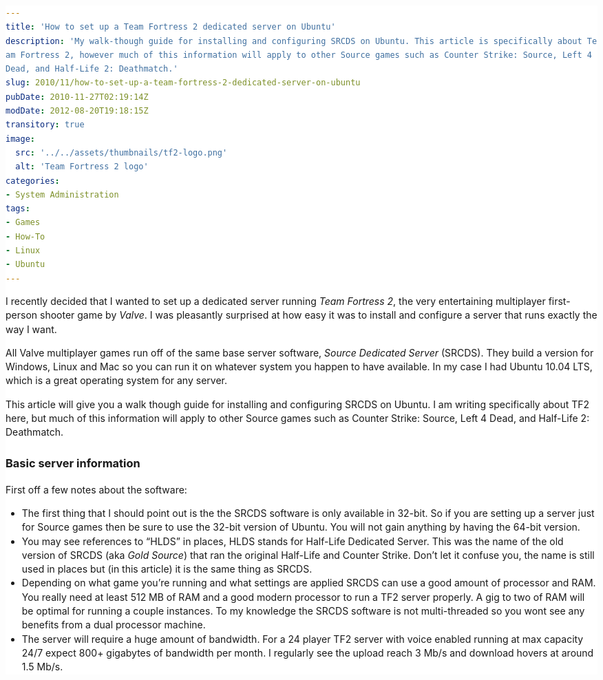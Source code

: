 ```yaml
---
title: 'How to set up a Team Fortress 2 dedicated server on Ubuntu'
description: 'My walk-though guide for installing and configuring SRCDS on Ubuntu. This article is specifically about Team Fortress 2, however much of this information will apply to other Source games such as Counter Strike: Source, Left 4 Dead, and Half-Life 2: Deathmatch.'
slug: 2010/11/how-to-set-up-a-team-fortress-2-dedicated-server-on-ubuntu
pubDate: 2010-11-27T02:19:14Z
modDate: 2012-08-20T19:18:15Z
transitory: true
image:
  src: '../../assets/thumbnails/tf2-logo.png'
  alt: 'Team Fortress 2 logo'
categories:
- System Administration
tags:
- Games
- How-To
- Linux
- Ubuntu
---
```


I recently decided that I wanted to set up a dedicated server running *Team Fortress 2*, the very entertaining multiplayer first-person shooter game by *Valve*. I was pleasantly surprised at how easy it was to install and configure a server that runs exactly the way I want.

All Valve multiplayer games run off of the same base server software, *Source Dedicated Server* (<abbr>SRCDS</abbr>). They build a version for Windows, Linux and Mac so you can run it on whatever system you happen to have available. In my case I had Ubuntu 10.04 LTS, which is a great operating system for any server.

This article will give you a walk though guide for installing and configuring SRCDS on Ubuntu. I am writing specifically about TF2 here, but much of this information will apply to other Source games such as Counter Strike: Source, Left 4 Dead, and Half-Life 2: Deathmatch.



### Basic server information

First off a few notes about the software:

 * The first thing that I should point out is the the SRCDS software is only available in 32-bit. So if you are setting up a server just for Source games then be sure to use the 32-bit version of Ubuntu. You will not gain anything by having the 64-bit version.
 * You may see references to “HLDS” in places, <abbr>HLDS</abbr> stands for Half-Life Dedicated Server. This was the name of the old version of SRCDS (aka *Gold Source*) that ran the original Half-Life and Counter Strike. Don’t let it confuse you, the name is still used in places but (in this article) it is the same thing as SRCDS.
 * Depending on what game you’re running and what settings are applied SRCDS can use a good amount of processor and RAM. You really need at least 512 MB of RAM and a good modern processor to run a TF2 server properly. A gig to two of RAM will be optimal for running a couple instances. To my knowledge the SRCDS software is not multi-threaded so you wont see any benefits from a dual processor machine.
 * The server will require a huge amount of bandwidth. For a 24 player TF2 server with voice enabled running at max capacity 24/7 expect 800+ gigabytes of bandwidth per month. I regularly see the upload reach 3 Mb/s and download hovers at around 1.5 Mb/s.
